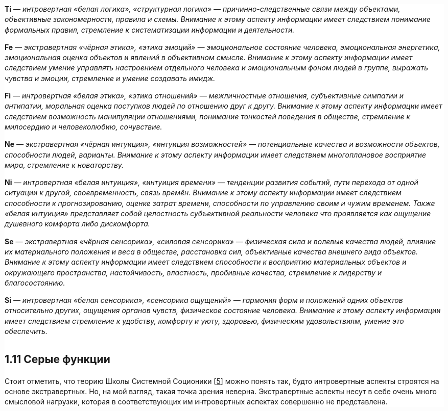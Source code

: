**Ti** *— интровертная «белая логика», «структурная логика» —
причинно-следственные связи между объектами, объективные
закономерности, правила и схемы. Внимание к этому аспекту
информации имеет следствием понимание формальных правил,
стремление к систематизации информации и деятельности.*

**Fe** *— экстравертная «чёрная этика», «этика эмоций» — эмоциональное
состояние человека, эмоциональная энергетика, эмоциональная оценка
объектов и явлений в объективном смысле. Внимание к этому аспекту
информации имеет следствием умение управлять настроением отдельного
человека и эмоциональным фоном людей в группе, выражать чувства и
эмоции, стремление и умение создавать имидж.*

**Fi** *— интровертная «белая этика», «этика отношений» — межличностные
отношения, субъективные симпатии и антипатии, моральная оценка
поступков людей по отношению друг к другу. Внимание к этому
аспекту информации имеет следствием возможность манипуляции
отношениями, понимание тонкостей поведения в обществе,
стремление к милосердию и человеколюбию, сочувствие.*

**Ne** *— экстравертная «чёрная интуиция», «интуиция возможностей» —
потенциальные качества и возможности объектов, способности людей,
варианты. Внимание к этому аспекту информации имеет следствием
многоплановое восприятие мира, стремление к новаторству.*

**Ni** *— интровертная «белая интуиция», «интуиция времени» — тенденции
развития событий, пути перехода от одной ситуации к другой,
своевременность, связь времён. Внимание к этому аспекту
информации имеет следствием способности к прогнозированию, оценке
затрат времени, способности по управлению своим и чужим временем.
Также «белая интуиция» представляет собой целостность субъективной
реальности человека что проявляется как ощущение душевного комфорта
либо дискомфорта.*

**Se** *— экстравертная «чёрная сенсорика», «силовая сенсорика» —
физическая сила и волевые качества людей, влияние их
материального положения и веса в обществе, расстановка сил,
объективные качества внешнего вида объектов. Внимание к этому аспекту
информации имеет следствием способности к восприятию материальных
объектов и окружающего пространства, настойчивость, властность,
пробивные качества, стремление к лидерству и благосостоянию.*

**Si** *— интровертная «белая сенсорика», «сенсорика ощущений» —
гармония форм и положений одних объектов относительно других,
ощущения органов чувств, физическое состояние человека. Внимание к
этому аспекту информации имеет следствием стремление к удобству,
комфорту и уюту, здоровью, физическим удовольствиям, умение это
обеспечить.*

## 1.11 Серые функции

Стоит отметить, что теорию Школы Системной Соционики
\[[5](http://socionicasys.ru/teorija/dlja-novichkov/aspekty)\] можно
понять так, будто интровертные аспекты строятся на основе
экстравертных. Но, на мой взгляд, такая точка зрения неверна.
Экстравертные аспекты несут в себе очень много смысловой нагрузки,
которая в соответствующих им интровертных аспектах совершенно не
представлена.
